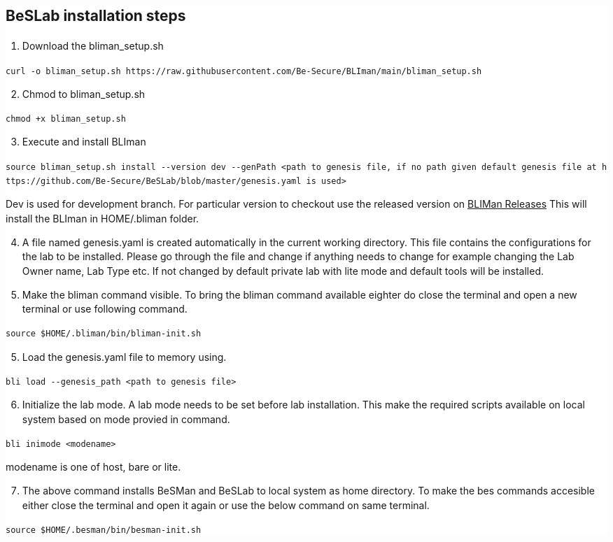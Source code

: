 
## BeSLab installation steps
1. Download the bliman_setup.sh

```shell
curl -o bliman_setup.sh https://raw.githubusercontent.com/Be-Secure/BLIman/main/bliman_setup.sh
```

2. Chmod to bliman_setup.sh

```shell
chmod +x bliman_setup.sh
```

3. Execute and install BLIman

```shell
source bliman_setup.sh install --version dev --genPath <path to genesis file, if no path given default genesis file at https://github.com/Be-Secure/BeSLab/blob/master/genesis.yaml is used>
```

Dev is used for development branch. For particular version to checkout use the released version on [BLIMan Releases](https://github.com/Be-Secure/BLIman/releases)
This will install the BLIman in HOME/.bliman folder.


4. A file named genesis.yaml is created automatically in the current working directory. This file contains the configurations for the lab to be installed. Please go through the file and change if anything needs to change for example changing the Lab Owner name, Lab Type etc. If not changed by default private lab with lite mode and default tools will be installed.

5. Make the bliman command visible. To bring the bliman command available eighter do close the terminal and open a new terminal or use following command.

```shell
source $HOME/.bliman/bin/bliman-init.sh
```

5. Load the genesis.yaml file to memory using.

```shell
bli load --genesis_path <path to genesis file>
```

6. Initialize the lab mode. A lab mode needs to be set before lab installation. This make the required scripts available on local system based on mode provied in command.

```shell
bli inimode <modename>
```

modename is one of host, bare or lite.

7. The above command installs BeSMan and BeSLab to local system as home directory. To make the bes commands accesible either close the terminal and open it again or use the below command on same terminal.

```shell
source $HOME/.besman/bin/besman-init.sh
```
